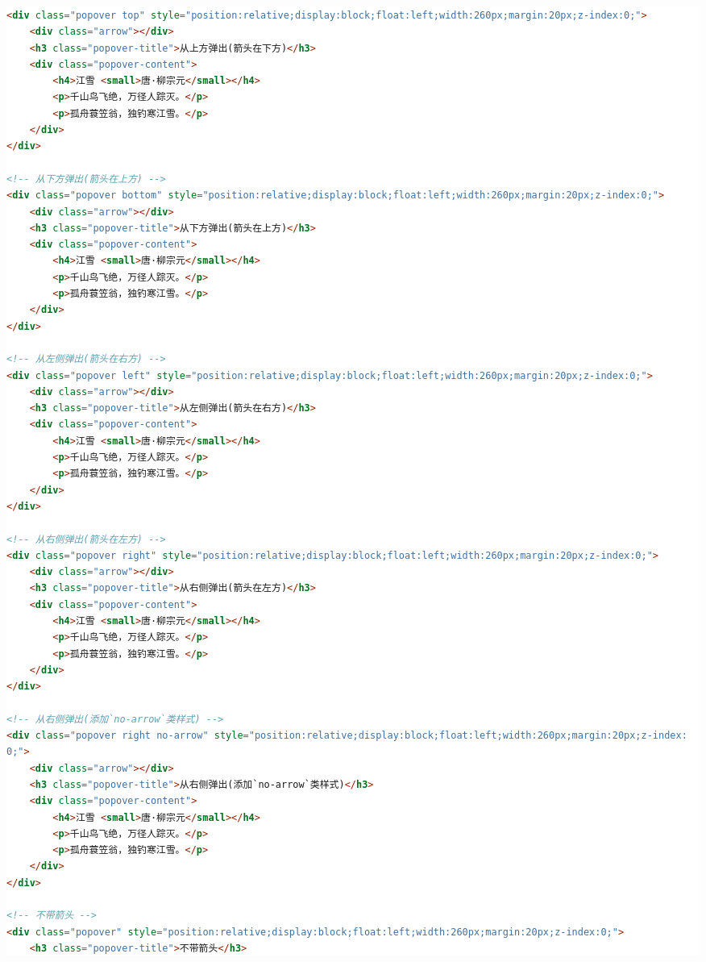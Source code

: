 ```html
<div class="popover top" style="position:relative;display:block;float:left;width:260px;margin:20px;z-index:0;">
    <div class="arrow"></div>
    <h3 class="popover-title">从上方弹出(箭头在下方)</h3>
    <div class="popover-content">
        <h4>江雪 <small>唐·柳宗元</small></h4>
        <p>千山鸟飞绝，万径人踪灭。</p>
        <p>孤舟蓑笠翁，独钓寒江雪。</p>
    </div>
</div>

<!-- 从下方弹出(箭头在上方) -->
<div class="popover bottom" style="position:relative;display:block;float:left;width:260px;margin:20px;z-index:0;">
    <div class="arrow"></div>
    <h3 class="popover-title">从下方弹出(箭头在上方)</h3>
    <div class="popover-content">
        <h4>江雪 <small>唐·柳宗元</small></h4>
        <p>千山鸟飞绝，万径人踪灭。</p>
        <p>孤舟蓑笠翁，独钓寒江雪。</p>
    </div>
</div>

<!-- 从左侧弹出(箭头在右方) -->
<div class="popover left" style="position:relative;display:block;float:left;width:260px;margin:20px;z-index:0;">
    <div class="arrow"></div>
    <h3 class="popover-title">从左侧弹出(箭头在右方)</h3>
    <div class="popover-content">
        <h4>江雪 <small>唐·柳宗元</small></h4>
        <p>千山鸟飞绝，万径人踪灭。</p>
        <p>孤舟蓑笠翁，独钓寒江雪。</p>
    </div>
</div>

<!-- 从右侧弹出(箭头在左方) -->
<div class="popover right" style="position:relative;display:block;float:left;width:260px;margin:20px;z-index:0;">
    <div class="arrow"></div>
    <h3 class="popover-title">从右侧弹出(箭头在左方)</h3>
    <div class="popover-content">
        <h4>江雪 <small>唐·柳宗元</small></h4>
        <p>千山鸟飞绝，万径人踪灭。</p>
        <p>孤舟蓑笠翁，独钓寒江雪。</p>
    </div>
</div>

<!-- 从右侧弹出(添加`no-arrow`类样式) -->
<div class="popover right no-arrow" style="position:relative;display:block;float:left;width:260px;margin:20px;z-index:0;">
    <div class="arrow"></div>
    <h3 class="popover-title">从右侧弹出(添加`no-arrow`类样式)</h3>
    <div class="popover-content">
        <h4>江雪 <small>唐·柳宗元</small></h4>
        <p>千山鸟飞绝，万径人踪灭。</p>
        <p>孤舟蓑笠翁，独钓寒江雪。</p>
    </div>
</div>

<!-- 不带箭头 -->
<div class="popover" style="position:relative;display:block;float:left;width:260px;margin:20px;z-index:0;">
    <h3 class="popover-title">不带箭头</h3>
```